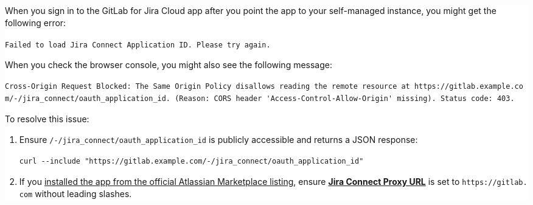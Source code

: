 When you sign in to the GitLab for Jira Cloud app after you point the app
to your self-managed instance, you might get the following error:

```plaintext
Failed to load Jira Connect Application ID. Please try again.
```

When you check the browser console, you might also see the following message:

```plaintext
Cross-Origin Request Blocked: The Same Origin Policy disallows reading the remote resource at https://gitlab.example.com/-/jira_connect/oauth_application_id. (Reason: CORS header 'Access-Control-Allow-Origin' missing). Status code: 403.
```

To resolve this issue:

1. Ensure `/-/jira_connect/oauth_application_id` is publicly accessible and returns a JSON response:

   ```shell
   curl --include "https://gitlab.example.com/-/jira_connect/oauth_application_id"
   ```

1. If you [installed the app from the official Atlassian Marketplace listing](jira_cloud_app.md#connect-the-gitlab-for-jira-cloud-app),
   ensure [**Jira Connect Proxy URL**](jira_cloud_app.md#set-up-your-instance) is set to `https://gitlab.com` without leading slashes.
